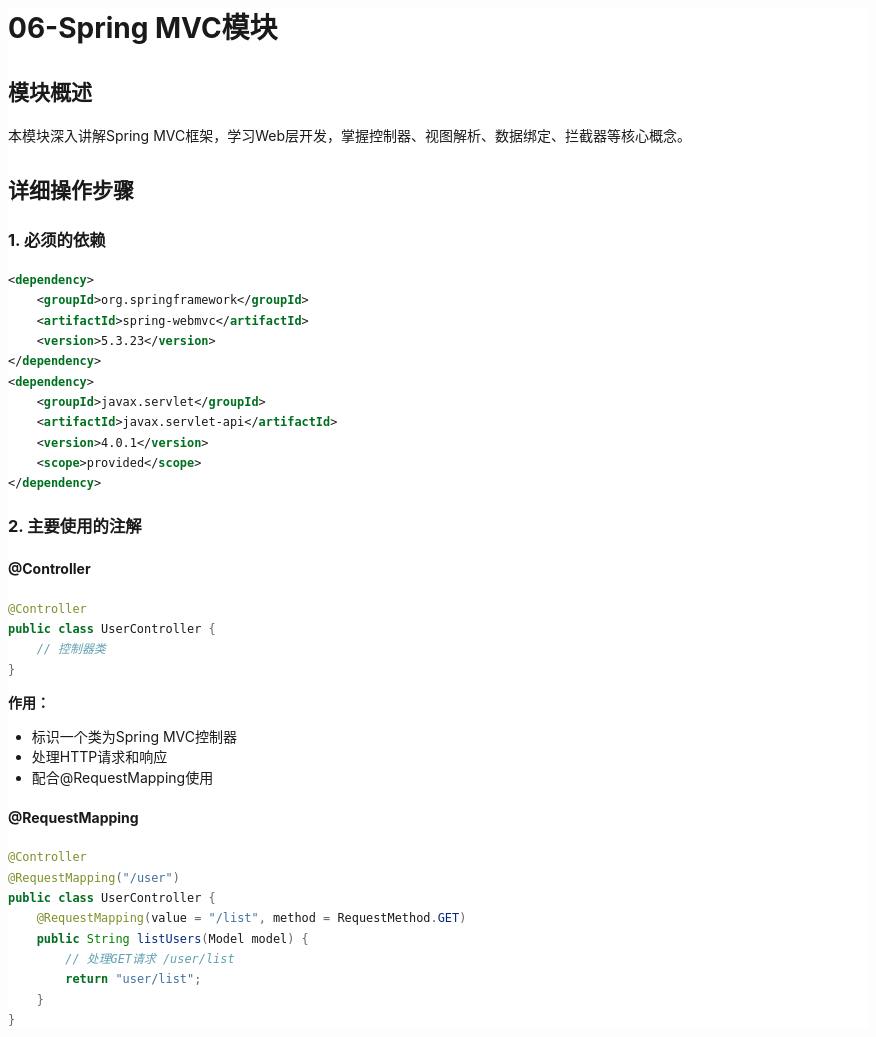 # 06-Spring MVC模块

## 模块概述
本模块深入讲解Spring MVC框架，学习Web层开发，掌握控制器、视图解析、数据绑定、拦截器等核心概念。

## 详细操作步骤

### 1. 必须的依赖

```xml
<dependency>
    <groupId>org.springframework</groupId>
    <artifactId>spring-webmvc</artifactId>
    <version>5.3.23</version>
</dependency>
<dependency>
    <groupId>javax.servlet</groupId>
    <artifactId>javax.servlet-api</artifactId>
    <version>4.0.1</version>
    <scope>provided</scope>
</dependency>
```

### 2. 主要使用的注解

#### @Controller
```java
@Controller
public class UserController {
    // 控制器类
}
```

**作用：**
- 标识一个类为Spring MVC控制器
- 处理HTTP请求和响应
- 配合@RequestMapping使用

#### @RequestMapping
```java
@Controller
@RequestMapping("/user")
public class UserController {
    @RequestMapping(value = "/list", method = RequestMethod.GET)
    public String listUsers(Model model) {
        // 处理GET请求 /user/list
        return "user/list";
    }
}
```
